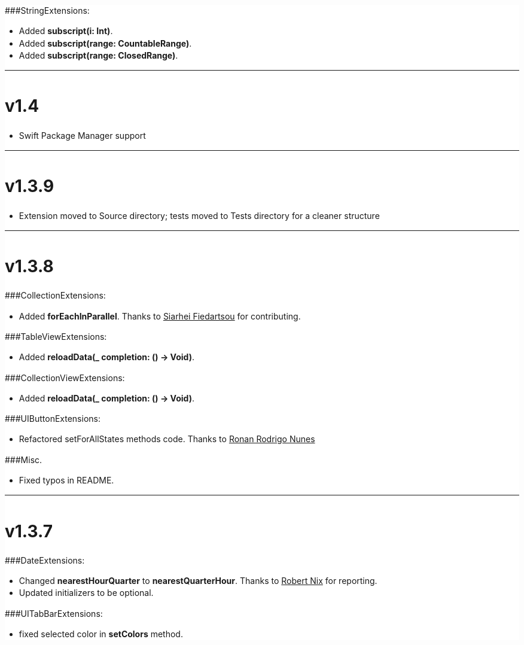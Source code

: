 ###StringExtensions:

- Added **subscript(i: Int)**.
- Added **subscript(range: CountableRange<Int>)**.
- Added **subscript(range: ClosedRange<Int>)**.

---

# v1.4

- Swift Package Manager support

---

# v1.3.9

- Extension moved to Source directory; tests moved to Tests directory for a cleaner structure

---

# v1.3.8

###CollectionExtensions:
- Added **forEachInParallel**. Thanks to [Siarhei Fiedartsou](https://github.com/SiarheiFedartsou) for contributing.

###TableViewExtensions:
- Added **reloadData(_ completion: () -> Void)**.

###CollectionViewExtensions:
- Added **reloadData(_ completion: () -> Void)**.

###UIButtonExtensions:
- Refactored setForAllStates methods code. Thanks to [Ronan Rodrigo Nunes](https://github.com/ronanrodrigo)

###Misc.
- Fixed typos in README.

---

# v1.3.7

###DateExtensions:

- Changed **nearestHourQuarter** to **nearestQuarterHour**. Thanks to [Robert Nix](https://github.com/rpural) for reporting.
- Updated initializers to be optional.

###UITabBarExtensions:

- fixed selected color in  **setColors** method.
